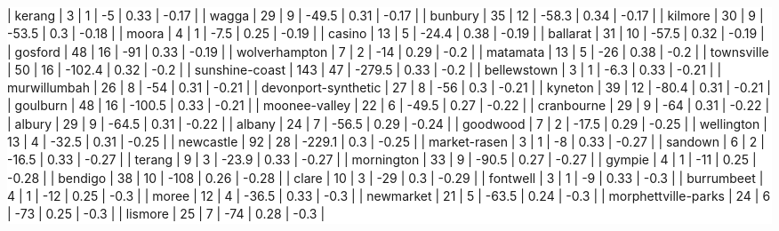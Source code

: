 | kerang                     |      3 |      1 |     -5   | 0.33 | -0.17 |
| wagga                      |     29 |      9 |    -49.5 | 0.31 | -0.17 |
| bunbury                    |     35 |     12 |    -58.3 | 0.34 | -0.17 |
| kilmore                    |     30 |      9 |    -53.5 | 0.3  | -0.18 |
| moora                      |      4 |      1 |     -7.5 | 0.25 | -0.19 |
| casino                     |     13 |      5 |    -24.4 | 0.38 | -0.19 |
| ballarat                   |     31 |     10 |    -57.5 | 0.32 | -0.19 |
| gosford                    |     48 |     16 |    -91   | 0.33 | -0.19 |
| wolverhampton              |      7 |      2 |    -14   | 0.29 | -0.2  |
| matamata                   |     13 |      5 |    -26   | 0.38 | -0.2  |
| townsville                 |     50 |     16 |   -102.4 | 0.32 | -0.2  |
| sunshine-coast             |    143 |     47 |   -279.5 | 0.33 | -0.2  |
| bellewstown                |      3 |      1 |     -6.3 | 0.33 | -0.21 |
| murwillumbah               |     26 |      8 |    -54   | 0.31 | -0.21 |
| devonport-synthetic        |     27 |      8 |    -56   | 0.3  | -0.21 |
| kyneton                    |     39 |     12 |    -80.4 | 0.31 | -0.21 |
| goulburn                   |     48 |     16 |   -100.5 | 0.33 | -0.21 |
| moonee-valley              |     22 |      6 |    -49.5 | 0.27 | -0.22 |
| cranbourne                 |     29 |      9 |    -64   | 0.31 | -0.22 |
| albury                     |     29 |      9 |    -64.5 | 0.31 | -0.22 |
| albany                     |     24 |      7 |    -56.5 | 0.29 | -0.24 |
| goodwood                   |      7 |      2 |    -17.5 | 0.29 | -0.25 |
| wellington                 |     13 |      4 |    -32.5 | 0.31 | -0.25 |
| newcastle                  |     92 |     28 |   -229.1 | 0.3  | -0.25 |
| market-rasen               |      3 |      1 |     -8   | 0.33 | -0.27 |
| sandown                    |      6 |      2 |    -16.5 | 0.33 | -0.27 |
| terang                     |      9 |      3 |    -23.9 | 0.33 | -0.27 |
| mornington                 |     33 |      9 |    -90.5 | 0.27 | -0.27 |
| gympie                     |      4 |      1 |    -11   | 0.25 | -0.28 |
| bendigo                    |     38 |     10 |   -108   | 0.26 | -0.28 |
| clare                      |     10 |      3 |    -29   | 0.3  | -0.29 |
| fontwell                   |      3 |      1 |     -9   | 0.33 | -0.3  |
| burrumbeet                 |      4 |      1 |    -12   | 0.25 | -0.3  |
| moree                      |     12 |      4 |    -36.5 | 0.33 | -0.3  |
| newmarket                  |     21 |      5 |    -63.5 | 0.24 | -0.3  |
| morphettville-parks        |     24 |      6 |    -73   | 0.25 | -0.3  |
| lismore                    |     25 |      7 |    -74   | 0.28 | -0.3  |